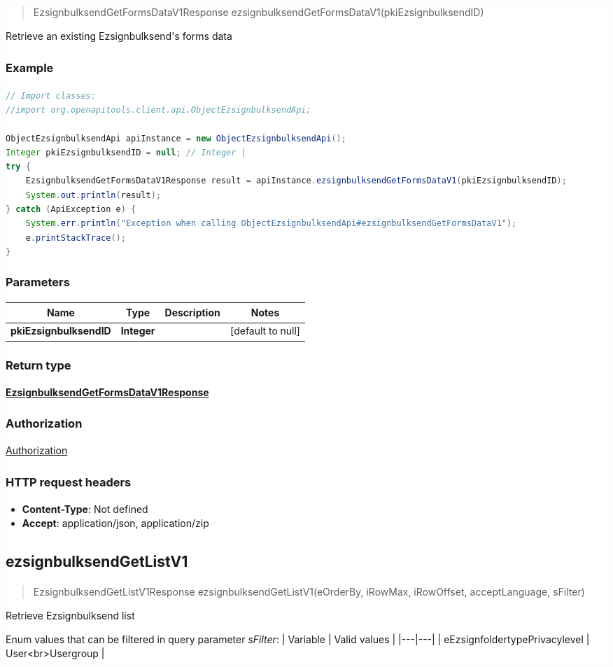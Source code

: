 > EzsignbulksendGetFormsDataV1Response ezsignbulksendGetFormsDataV1(pkiEzsignbulksendID)

Retrieve an existing Ezsignbulksend&#39;s forms data



### Example

```java
// Import classes:
//import org.openapitools.client.api.ObjectEzsignbulksendApi;

ObjectEzsignbulksendApi apiInstance = new ObjectEzsignbulksendApi();
Integer pkiEzsignbulksendID = null; // Integer | 
try {
    EzsignbulksendGetFormsDataV1Response result = apiInstance.ezsignbulksendGetFormsDataV1(pkiEzsignbulksendID);
    System.out.println(result);
} catch (ApiException e) {
    System.err.println("Exception when calling ObjectEzsignbulksendApi#ezsignbulksendGetFormsDataV1");
    e.printStackTrace();
}
```

### Parameters


Name | Type | Description  | Notes
------------- | ------------- | ------------- | -------------
 **pkiEzsignbulksendID** | **Integer**|  | [default to null]

### Return type

[**EzsignbulksendGetFormsDataV1Response**](EzsignbulksendGetFormsDataV1Response.md)

### Authorization

[Authorization](../README.md#Authorization)

### HTTP request headers

- **Content-Type**: Not defined
- **Accept**: application/json, application/zip


## ezsignbulksendGetListV1

> EzsignbulksendGetListV1Response ezsignbulksendGetListV1(eOrderBy, iRowMax, iRowOffset, acceptLanguage, sFilter)

Retrieve Ezsignbulksend list

Enum values that can be filtered in query parameter *sFilter*:  | Variable | Valid values | |---|---| | eEzsignfoldertypePrivacylevel | User&lt;br&gt;Usergroup |
